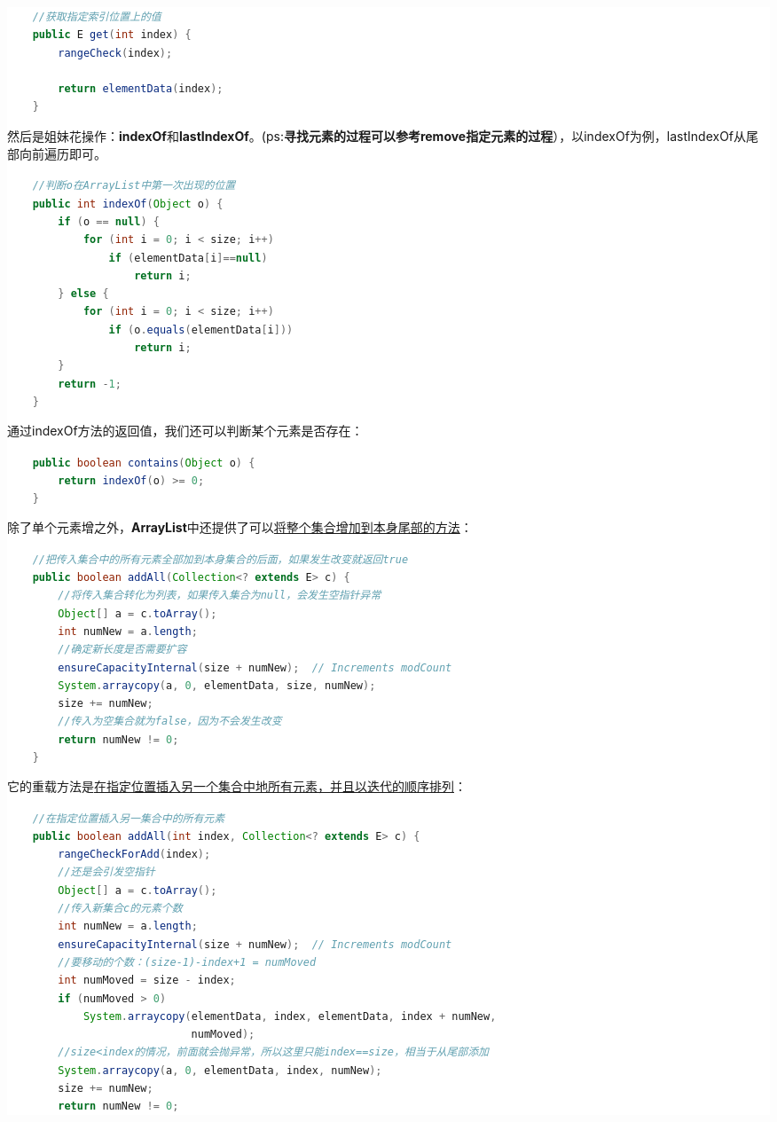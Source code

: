 ```java
    //获取指定索引位置上的值
    public E get(int index) {
        rangeCheck(index);

        return elementData(index);
    }
```
然后是姐妹花操作：**indexOf**和**lastIndexOf**。(ps:**寻找元素的过程可以参考remove指定元素的过程**），以indexOf为例，lastIndexOf从尾部向前遍历即可。
```java
    //判断o在ArrayList中第一次出现的位置
    public int indexOf(Object o) {
        if (o == null) {
            for (int i = 0; i < size; i++)
                if (elementData[i]==null)
                    return i;
        } else {
            for (int i = 0; i < size; i++)
                if (o.equals(elementData[i]))
                    return i;
        }
        return -1;
    }
```
通过indexOf方法的返回值，我们还可以判断某个元素是否存在：
```java
    public boolean contains(Object o) {
        return indexOf(o) >= 0;
    }
```

除了单个元素增之外，**ArrayList**中还提供了可以<u>将整个集合增加到本身尾部的方法</u>：
```java
    //把传入集合中的所有元素全部加到本身集合的后面，如果发生改变就返回true
    public boolean addAll(Collection<? extends E> c) {
        //将传入集合转化为列表，如果传入集合为null，会发生空指针异常
        Object[] a = c.toArray();
        int numNew = a.length;
        //确定新长度是否需要扩容
        ensureCapacityInternal(size + numNew);  // Increments modCount
        System.arraycopy(a, 0, elementData, size, numNew);
        size += numNew;
        //传入为空集合就为false，因为不会发生改变
        return numNew != 0;
    }
```
它的重载方法是<u>在指定位置插入另一个集合中地所有元素，并且以迭代的顺序排列</u>：
```java
    //在指定位置插入另一集合中的所有元素
    public boolean addAll(int index, Collection<? extends E> c) {
        rangeCheckForAdd(index);
        //还是会引发空指针
        Object[] a = c.toArray();
        //传入新集合c的元素个数
        int numNew = a.length;
        ensureCapacityInternal(size + numNew);  // Increments modCount
        //要移动的个数：(size-1)-index+1 = numMoved
        int numMoved = size - index;
        if (numMoved > 0)
            System.arraycopy(elementData, index, elementData, index + numNew,
                             numMoved);
        //size<index的情况，前面就会抛异常，所以这里只能index==size，相当于从尾部添加
        System.arraycopy(a, 0, elementData, index, numNew);
        size += numNew;
        return numNew != 0;
```